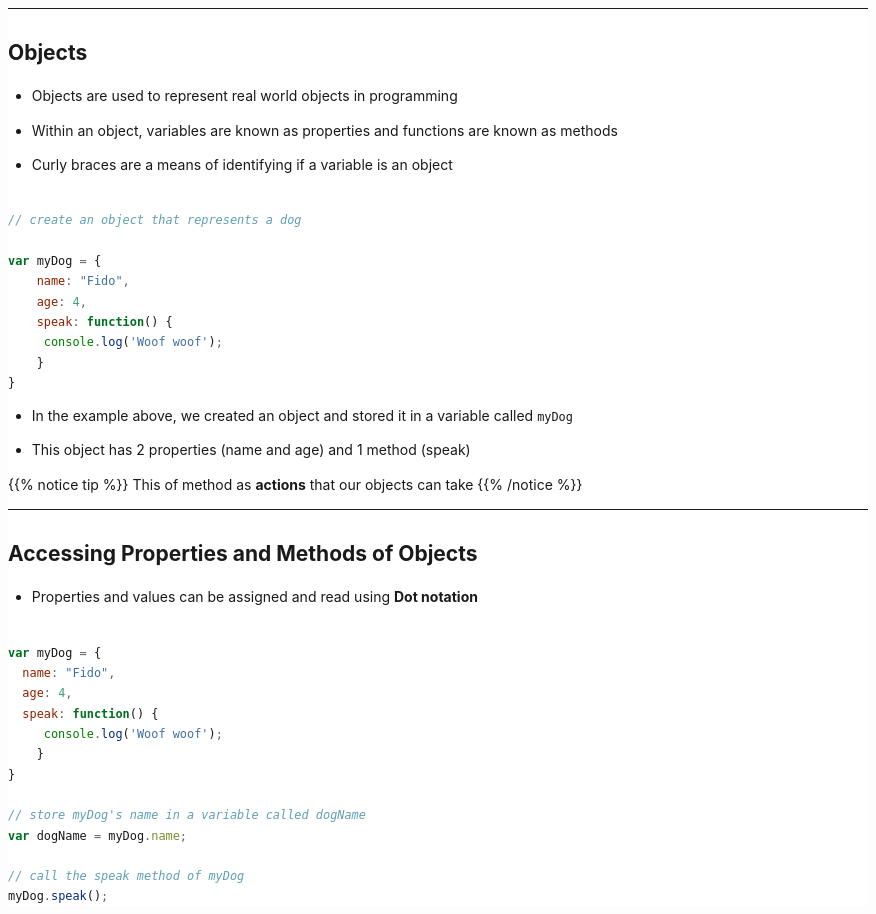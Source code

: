 
---

## Objects

- Objects are used to represent real world objects in programming

- Within an object, variables are known as properties and functions are known as methods

- Curly braces are a means of identifying if a variable is an object


```js

// create an object that represents a dog

var myDog = {
	name: "Fido",
	age: 4,
	speak: function() {
     console.log('Woof woof');
	} 
}

```

- In the example above, we created an object and stored it in a variable called `myDog`

- This object has 2 properties (name and age) and 1 method (speak)


{{% notice tip %}}
	This of method as **actions** that our objects can take
{{% /notice %}}

----

## Accessing Properties and Methods of Objects

- Properties and values can be assigned and read using **Dot notation**

```js

var myDog = { 
  name: "Fido",
  age: 4,
  speak: function() {
     console.log('Woof woof');
	} 
}

// store myDog's name in a variable called dogName
var dogName = myDog.name;

// call the speak method of myDog 
myDog.speak();

```
